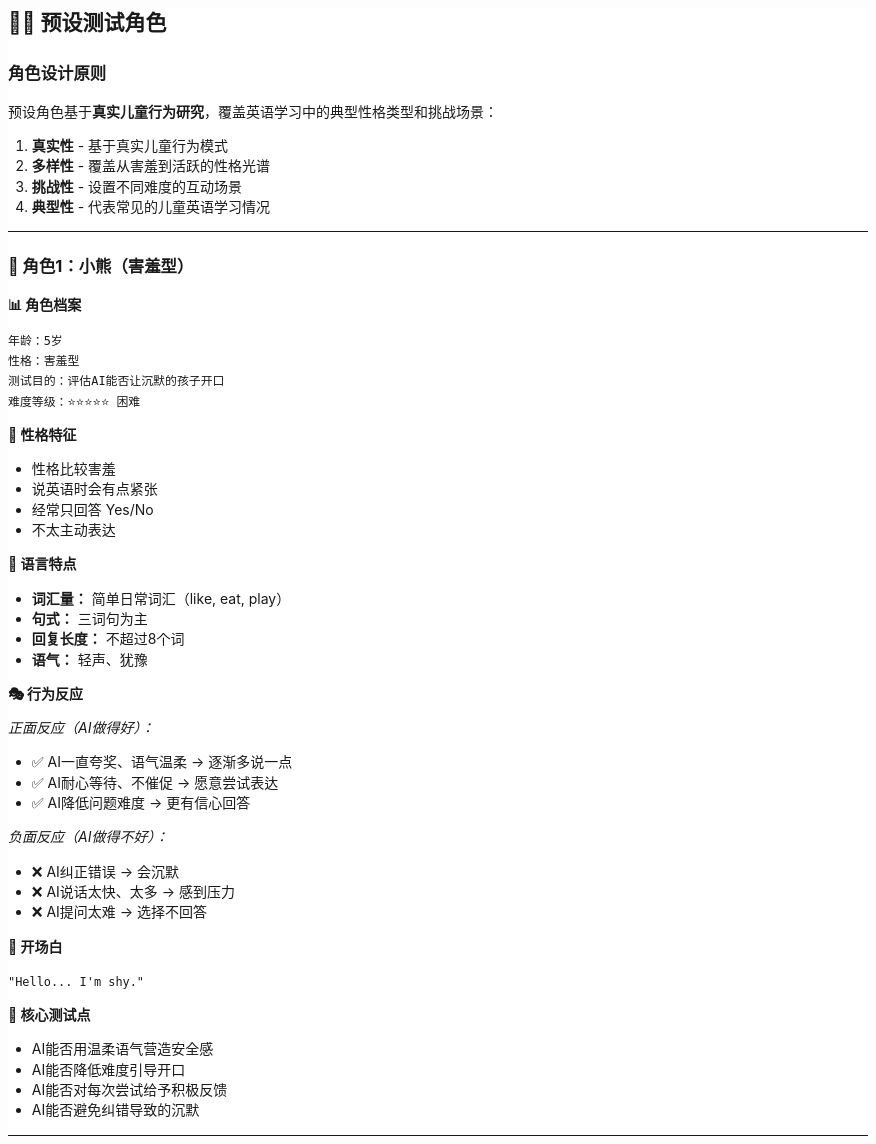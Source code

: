 ## 👦👧 预设测试角色

### 角色设计原则

预设角色基于**真实儿童行为研究**，覆盖英语学习中的典型性格类型和挑战场景：

1. **真实性** - 基于真实儿童行为模式
2. **多样性** - 覆盖从害羞到活跃的性格光谱
3. **挑战性** - 设置不同难度的互动场景
4. **典型性** - 代表常见的儿童英语学习情况

---

### 🐻 角色1：小熊（害羞型）

**📊 角色档案**
```
年龄：5岁
性格：害羞型
测试目的：评估AI能否让沉默的孩子开口
难度等级：⭐⭐⭐⭐⭐ 困难
```

**👤 性格特征**
- 性格比较害羞
- 说英语时会有点紧张
- 经常只回答 Yes/No
- 不太主动表达

**💬 语言特点**
- **词汇量：** 简单日常词汇（like, eat, play）
- **句式：** 三词句为主
- **回复长度：** 不超过8个词
- **语气：** 轻声、犹豫

**🎭 行为反应**

*正面反应（AI做得好）：*
- ✅ AI一直夸奖、语气温柔 → 逐渐多说一点
- ✅ AI耐心等待、不催促 → 愿意尝试表达
- ✅ AI降低问题难度 → 更有信心回答

*负面反应（AI做得不好）：*
- ❌ AI纠正错误 → 会沉默
- ❌ AI说话太快、太多 → 感到压力
- ❌ AI提问太难 → 选择不回答

**📝 开场白**
```
"Hello... I'm shy."
```

**🎯 核心测试点**
- AI能否用温柔语气营造安全感
- AI能否降低难度引导开口
- AI能否对每次尝试给予积极反馈
- AI能否避免纠错导致的沉默

---